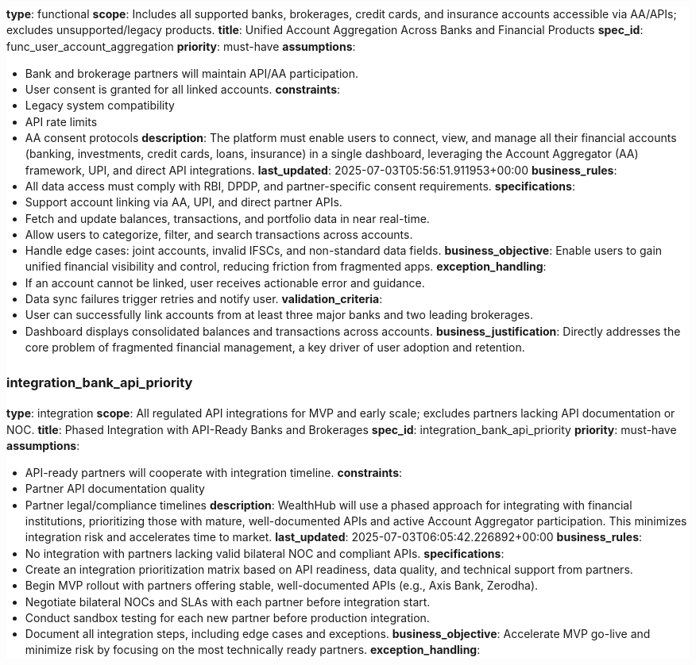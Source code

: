 **type**: functional
**scope**: Includes all supported banks, brokerages, credit cards, and insurance accounts accessible via AA/APIs; excludes unsupported/legacy products.
**title**: Unified Account Aggregation Across Banks and Financial Products
**spec_id**: func_user_account_aggregation
**priority**: must-have
**assumptions**:
- Bank and brokerage partners will maintain API/AA participation.
- User consent is granted for all linked accounts.
**constraints**:
- Legacy system compatibility
- API rate limits
- AA consent protocols
**description**: The platform must enable users to connect, view, and manage all their financial accounts (banking, investments, credit cards, loans, insurance) in a single dashboard, leveraging the Account Aggregator (AA) framework, UPI, and direct API integrations.
**last_updated**: 2025-07-03T05:56:51.911953+00:00
**business_rules**:
- All data access must comply with RBI, DPDP, and partner-specific consent requirements.
**specifications**:
- Support account linking via AA, UPI, and direct partner APIs.
- Fetch and update balances, transactions, and portfolio data in near real-time.
- Allow users to categorize, filter, and search transactions across accounts.
- Handle edge cases: joint accounts, invalid IFSCs, and non-standard data fields.
**business_objective**: Enable users to gain unified financial visibility and control, reducing friction from fragmented apps.
**exception_handling**:
- If an account cannot be linked, user receives actionable error and guidance.
- Data sync failures trigger retries and notify user.
**validation_criteria**:
- User can successfully link accounts from at least three major banks and two leading brokerages.
- Dashboard displays consolidated balances and transactions across accounts.
**business_justification**: Directly addresses the core problem of fragmented financial management, a key driver of user adoption and retention.

### **integration_bank_api_priority**

**type**: integration
**scope**: All regulated API integrations for MVP and early scale; excludes partners lacking API documentation or NOC.
**title**: Phased Integration with API-Ready Banks and Brokerages
**spec_id**: integration_bank_api_priority
**priority**: must-have
**assumptions**:
- API-ready partners will cooperate with integration timeline.
**constraints**:
- Partner API documentation quality
- Partner legal/compliance timelines
**description**: WealthHub will use a phased approach for integrating with financial institutions, prioritizing those with mature, well-documented APIs and active Account Aggregator participation. This minimizes integration risk and accelerates time to market.
**last_updated**: 2025-07-03T06:05:42.226892+00:00
**business_rules**:
- No integration with partners lacking valid bilateral NOC and compliant APIs.
**specifications**:
- Create an integration prioritization matrix based on API readiness, data quality, and technical support from partners.
- Begin MVP rollout with partners offering stable, well-documented APIs (e.g., Axis Bank, Zerodha).
- Negotiate bilateral NOCs and SLAs with each partner before integration start.
- Conduct sandbox testing for each new partner before production integration.
- Document all integration steps, including edge cases and exceptions.
**business_objective**: Accelerate MVP go-live and minimize risk by focusing on the most technically ready partners.
**exception_handling**: